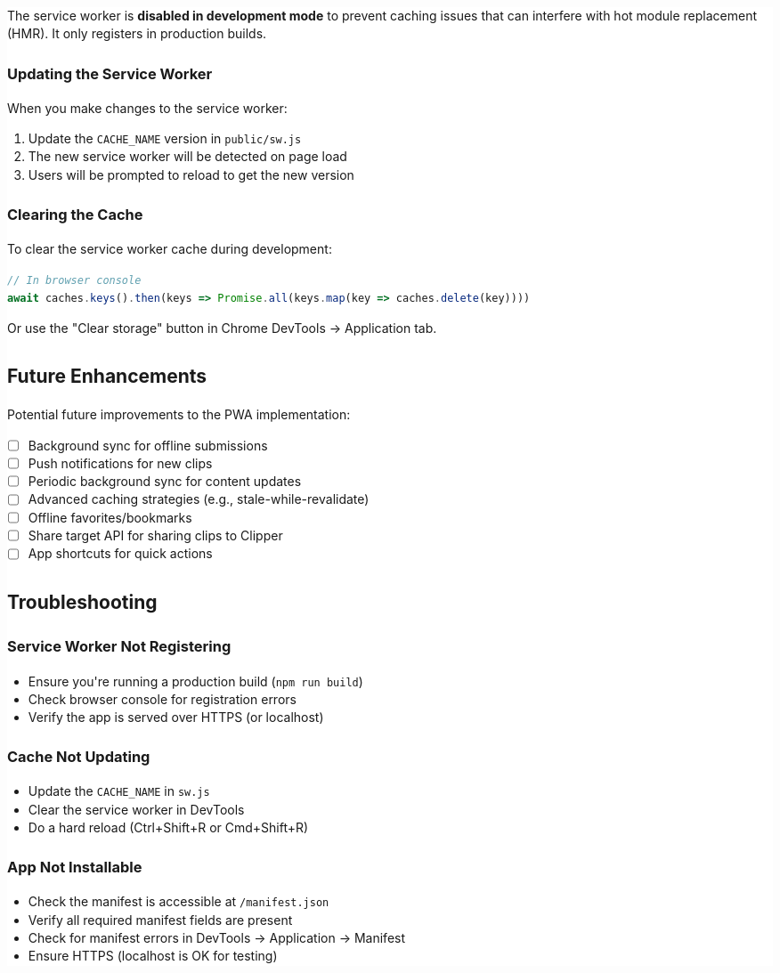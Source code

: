 The service worker is **disabled in development mode** to prevent caching issues that can interfere with hot module replacement (HMR). It only registers in production builds.

### Updating the Service Worker

When you make changes to the service worker:

1. Update the `CACHE_NAME` version in `public/sw.js`
2. The new service worker will be detected on page load
3. Users will be prompted to reload to get the new version

### Clearing the Cache

To clear the service worker cache during development:

```javascript
// In browser console
await caches.keys().then(keys => Promise.all(keys.map(key => caches.delete(key))))
```

Or use the "Clear storage" button in Chrome DevTools → Application tab.

## Future Enhancements

Potential future improvements to the PWA implementation:

- [ ] Background sync for offline submissions
- [ ] Push notifications for new clips
- [ ] Periodic background sync for content updates
- [ ] Advanced caching strategies (e.g., stale-while-revalidate)
- [ ] Offline favorites/bookmarks
- [ ] Share target API for sharing clips to Clipper
- [ ] App shortcuts for quick actions

## Troubleshooting

### Service Worker Not Registering

- Ensure you're running a production build (`npm run build`)
- Check browser console for registration errors
- Verify the app is served over HTTPS (or localhost)

### Cache Not Updating

- Update the `CACHE_NAME` in `sw.js`
- Clear the service worker in DevTools
- Do a hard reload (Ctrl+Shift+R or Cmd+Shift+R)

### App Not Installable

- Check the manifest is accessible at `/manifest.json`
- Verify all required manifest fields are present
- Check for manifest errors in DevTools → Application → Manifest
- Ensure HTTPS (localhost is OK for testing)
